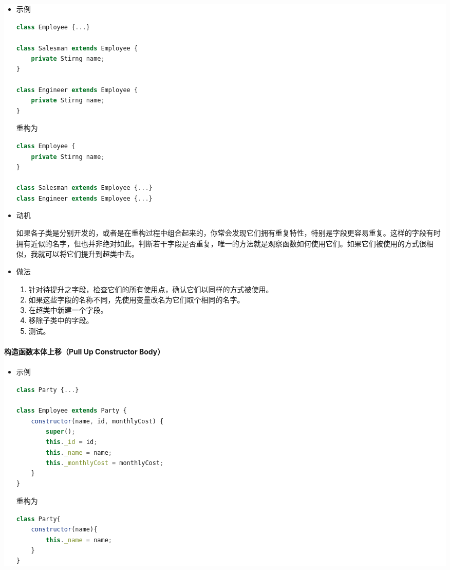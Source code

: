 * 示例

    ```js
    class Employee {...}

    class Salesman extends Employee {
        private Stirng name;
    }

    class Engineer extends Employee {
        private Stirng name;
    }
    ```

    重构为

    ```js
    class Employee {
        private Stirng name;
    }

    class Salesman extends Employee {...}
    class Engineer extends Employee {...}
    ```

* 动机

    如果各子类是分别开发的，或者是在重构过程中组合起来的，你常会发现它们拥有重复特性，特别是字段更容易重复。这样的字段有时拥有近似的名字，但也并非绝对如此。判断若干字段是否重复，唯一的方法就是观察函数如何使用它们。如果它们被使用的方式很相似，我就可以将它们提升到超类中去。
* 做法
    1. 针对待提升之字段，检查它们的所有使用点，确认它们以同样的方式被使用。
    2. 如果这些字段的名称不同，先使用变量改名为它们取个相同的名字。
    3. 在超类中新建一个字段。
    4. 移除子类中的字段。
    5. 测试。

#### 构造函数本体上移（Pull Up Constructor Body）

* 示例

    ```js
    class Party {...}

    class Employee extends Party {
        constructor(name, id, monthlyCost) {
            super();
            this._id = id;
            this._name = name;
            this._monthlyCost = monthlyCost;
        }
    }
    ```

    重构为

    ```js
    class Party{
        constructor(name){
            this._name = name;
        }
    }

